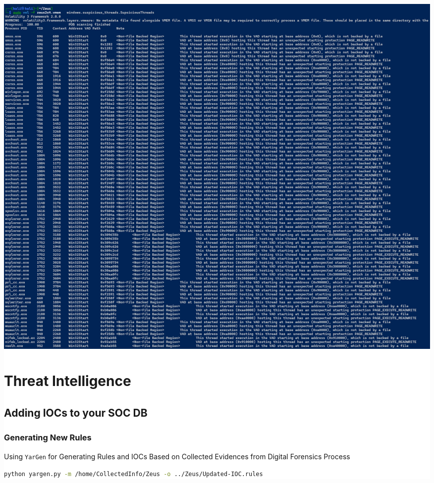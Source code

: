  ![](Imgs\Pastedimage20241222205300.png)

# Threat Intelligence
## Adding IOCs to your SOC DB
### Generating New Rules
Using `YarGen` for Generating Rules and IOCs Based on Collected Evidences from Digital Forensics Process

```bash
python yargen.py -m /home/CollectedInfo/Zeus -o ../Zeus/Updated-IOC.rules
```
